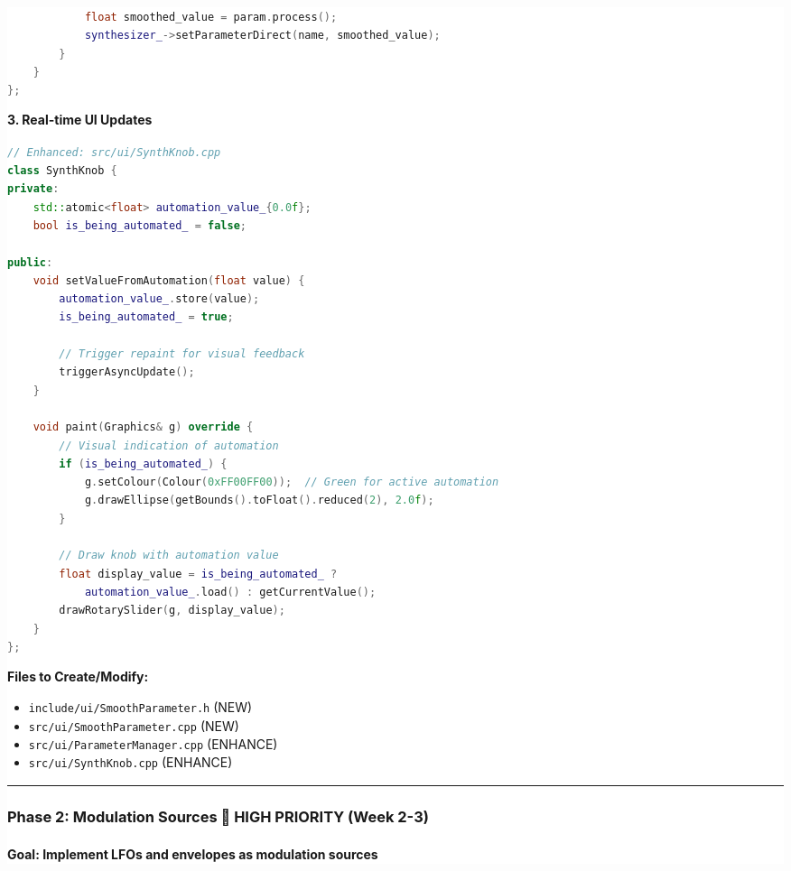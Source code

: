 ```cpp
            float smoothed_value = param.process();
            synthesizer_->setParameterDirect(name, smoothed_value);
        }
    }
};
```

**3. Real-time UI Updates**
```cpp
// Enhanced: src/ui/SynthKnob.cpp
class SynthKnob {
private:
    std::atomic<float> automation_value_{0.0f};
    bool is_being_automated_ = false;
    
public:
    void setValueFromAutomation(float value) {
        automation_value_.store(value);
        is_being_automated_ = true;
        
        // Trigger repaint for visual feedback
        triggerAsyncUpdate();
    }
    
    void paint(Graphics& g) override {
        // Visual indication of automation
        if (is_being_automated_) {
            g.setColour(Colour(0xFF00FF00));  // Green for active automation
            g.drawEllipse(getBounds().toFloat().reduced(2), 2.0f);
        }
        
        // Draw knob with automation value
        float display_value = is_being_automated_ ? 
            automation_value_.load() : getCurrentValue();
        drawRotarySlider(g, display_value);
    }
};
```

**Files to Create/Modify:**
- `include/ui/SmoothParameter.h` (NEW)
- `src/ui/SmoothParameter.cpp` (NEW)
- `src/ui/ParameterManager.cpp` (ENHANCE)
- `src/ui/SynthKnob.cpp` (ENHANCE)

---

### **Phase 2: Modulation Sources** 🌊 **HIGH PRIORITY** (Week 2-3)

#### **Goal**: Implement LFOs and envelopes as modulation sources
